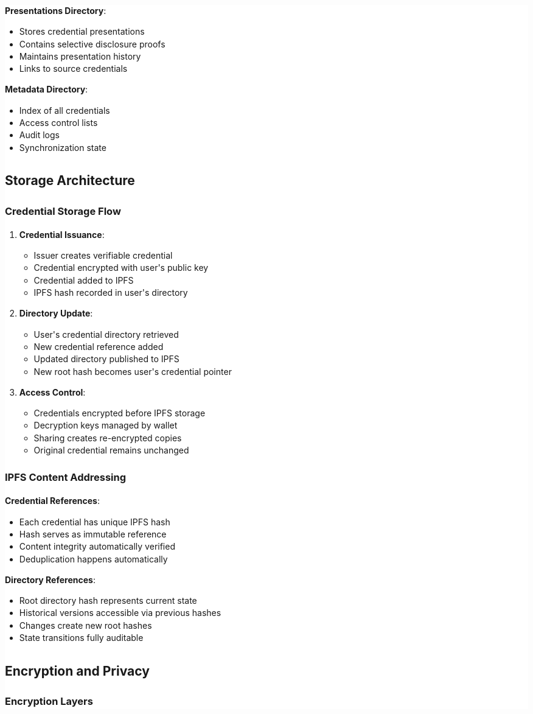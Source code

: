 **Presentations Directory**:
- Stores credential presentations
- Contains selective disclosure proofs
- Maintains presentation history
- Links to source credentials

**Metadata Directory**:
- Index of all credentials
- Access control lists
- Audit logs
- Synchronization state

## Storage Architecture

### Credential Storage Flow

1. **Credential Issuance**:
   - Issuer creates verifiable credential
   - Credential encrypted with user's public key
   - Credential added to IPFS
   - IPFS hash recorded in user's directory

2. **Directory Update**:
   - User's credential directory retrieved
   - New credential reference added
   - Updated directory published to IPFS
   - New root hash becomes user's credential pointer

3. **Access Control**:
   - Credentials encrypted before IPFS storage
   - Decryption keys managed by wallet
   - Sharing creates re-encrypted copies
   - Original credential remains unchanged

### IPFS Content Addressing

**Credential References**:
- Each credential has unique IPFS hash
- Hash serves as immutable reference
- Content integrity automatically verified
- Deduplication happens automatically

**Directory References**:
- Root directory hash represents current state
- Historical versions accessible via previous hashes
- Changes create new root hashes
- State transitions fully auditable

## Encryption and Privacy

### Encryption Layers
